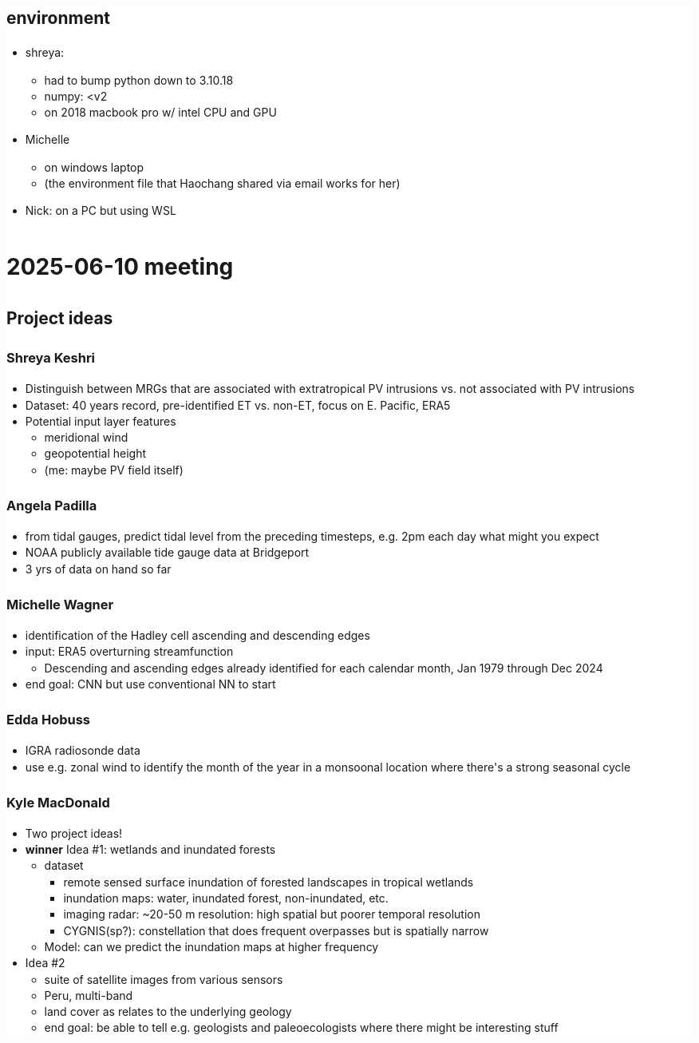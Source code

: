 ## environment 
- shreya: 
  - had to bump python down to 3.10.18
  - numpy: <v2
  - on 2018 macbook pro w/ intel CPU and GPU

- Michelle
  - on windows laptop
  - (the environment file that Haochang shared via email works for her)

- Nick: on a PC but using WSL




# 2025-06-10 meeting
## Project ideas
### Shreya Keshri
- Distinguish between MRGs that are associated with extratropical PV intrusions vs. not associated with PV intrusions
- Dataset: 40 years record, pre-identified ET vs. non-ET, focus on E. Pacific, ERA5
- Potential input layer features
  - meridional wind
  - geopotential height
  - (me: maybe PV field itself)
### Angela Padilla
- from tidal gauges, predict tidal level from the preceding timesteps, e.g. 2pm each day what might you expect
- NOAA publicly available tide gauge data at Bridgeport
- 3 yrs of data on hand so far
### Michelle Wagner
- identification of the Hadley cell ascending and descending edges
- input: ERA5 overturning streamfunction
  - Descending and ascending edges already identified for each calendar month, Jan 1979 through Dec 2024
- end goal: CNN but use conventional NN to start
### Edda Hobuss
- IGRA radiosonde data
- use e.g. zonal wind to identify the month of the year in a monsoonal location where there's a strong seasonal cycle
### Kyle MacDonald
- Two project ideas!
- **winner** Idea #1: wetlands and inundated forests
  - dataset
    - remote sensed surface inundation of forested landscapes in tropical wetlands
    - inundation maps: water, inundated forest, non-inundated, etc.
    - imaging radar: ~20-50 m resolution: high spatial but poorer temporal resolution
    - CYGNIS(sp?): constellation that does frequent overpasses but is spatially narrow
  - Model: can we predict the inundation maps at higher frequency
- Idea #2
  - suite of satellite images from various sensors
  - Peru, multi-band
  - land cover as relates to the underlying geology
  - end goal: be able to tell e.g. geologists and paleoecologists where there might be interesting stuff
